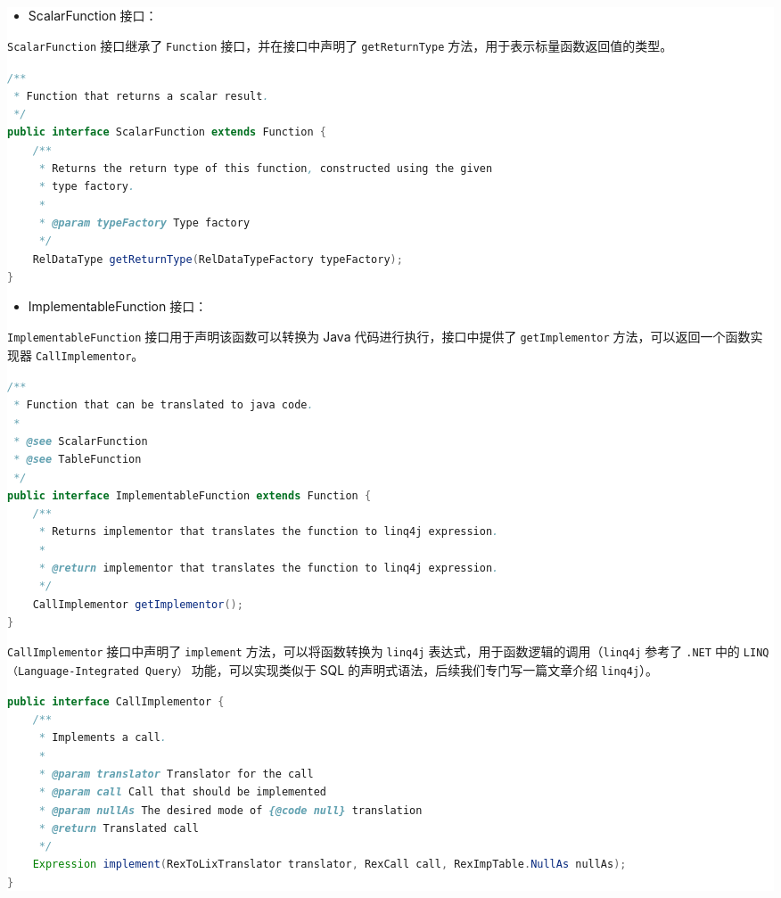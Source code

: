 * ScalarFunction 接口：

`ScalarFunction` 接口继承了 `Function` 接口，并在接口中声明了 `getReturnType` 方法，用于表示标量函数返回值的类型。

```java
/**
 * Function that returns a scalar result.
 */
public interface ScalarFunction extends Function {
    /**
     * Returns the return type of this function, constructed using the given
     * type factory.
     *
     * @param typeFactory Type factory
     */
    RelDataType getReturnType(RelDataTypeFactory typeFactory);
}
```

* ImplementableFunction 接口：

`ImplementableFunction` 接口用于声明该函数可以转换为 Java 代码进行执行，接口中提供了 `getImplementor` 方法，可以返回一个函数实现器 `CallImplementor`。

```java
/**
 * Function that can be translated to java code.
 *
 * @see ScalarFunction
 * @see TableFunction
 */
public interface ImplementableFunction extends Function {
    /**
     * Returns implementor that translates the function to linq4j expression.
     *
     * @return implementor that translates the function to linq4j expression.
     */
    CallImplementor getImplementor();
}
```

`CallImplementor` 接口中声明了 `implement` 方法，可以将函数转换为 `linq4j` 表达式，用于函数逻辑的调用（`linq4j` 参考了 `.NET` 中的 `LINQ（Language-Integrated Query）` 功能，可以实现类似于 SQL 的声明式语法，后续我们专门写一篇文章介绍 `linq4j`）。

```java
public interface CallImplementor {
    /**
     * Implements a call.
     *
     * @param translator Translator for the call
     * @param call Call that should be implemented
     * @param nullAs The desired mode of {@code null} translation
     * @return Translated call
     */
    Expression implement(RexToLixTranslator translator, RexCall call, RexImpTable.NullAs nullAs);
}
```
